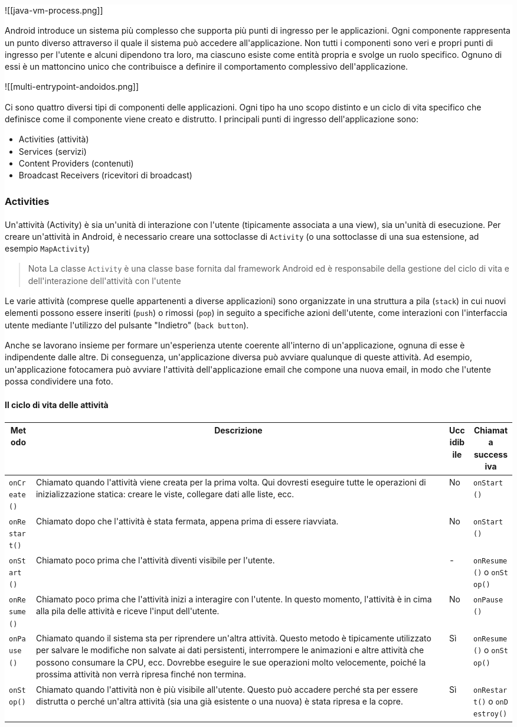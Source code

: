 ![[java-vm-process.png]]

Android introduce un sistema più complesso che supporta più punti di ingresso per le applicazioni. Ogni componente rappresenta un punto diverso attraverso il quale il sistema può accedere all'applicazione. Non tutti i componenti sono veri e propri punti di ingresso per l'utente e alcuni dipendono tra loro, ma ciascuno esiste come entità propria e svolge un ruolo specifico. Ognuno di essi è un mattoncino unico che contribuisce a definire il comportamento complessivo dell'applicazione.

![[multi-entrypoint-andoidos.png]]

Ci sono quattro diversi tipi di componenti delle applicazioni. Ogni tipo ha uno scopo distinto e un ciclo di vita specifico che definisce come il componente viene creato e distrutto. I principali punti di ingresso dell'applicazione sono:
- Activities (attività)
- Services (servizi)
- Content Providers (contenuti)
- Broadcast Receivers (ricevitori di broadcast)


### Activities

Un'attività (Activity) è sia un'unità di interazione con l'utente (tipicamente associata a una view), sia un'unità di esecuzione. Per creare un'attività in Android, è necessario creare una sottoclasse di `Activity` (o una sottoclasse di una sua estensione, ad esempio `MapActivity`)

> Nota 
> La classe `Activity` è una classe base fornita dal framework Android ed è responsabile della gestione del ciclo di vita e dell'interazione dell'attività con l'utente


Le varie attività (comprese quelle appartenenti a diverse applicazioni) sono organizzate in una struttura a pila (`stack`) in cui nuovi elementi possono essere inseriti (`push`) o rimossi (`pop`) in seguito a specifiche azioni dell'utente, come interazioni con l'interfaccia utente mediante l'utilizzo del pulsante "Indietro" (`back button`).

Anche se lavorano insieme per formare un'esperienza utente coerente all'interno di un'applicazione, ognuna di esse è indipendente dalle altre. Di conseguenza, un'applicazione diversa può avviare qualunque di queste attività. Ad esempio, un'applicazione fotocamera può avviare l'attività dell'applicazione email che compone una nuova email, in modo che l'utente possa condividere una foto.

#### Il ciclo di vita delle attività

| Metodo        | Descrizione                                                                                                                                                                                                                                                                                                                                                               | Uccidibile | Chiamata successiva                          |
| ------------- | ------------------------------------------------------------------------------------------------------------------------------------------------------------------------------------------------------------------------------------------------------------------------------------------------------------------------------------------------------------------------- | ---------- | ------------------------- |
| `onCreate()`  | Chiamato quando l'attività viene creata per la prima volta. Qui dovresti eseguire tutte le operazioni di inizializzazione statica: creare le viste, collegare dati alle liste, ecc.                                                                                                                                                                                       | No         | `onStart()`                 |
| `onRestart()` | Chiamato dopo che l'attività è stata fermata, appena prima di essere riavviata.                                                                                                                                                                                                                                                                                           | No         | `onStart()`                 |
| `onStart()`   | Chiamato poco prima che l'attività diventi visibile per l'utente.                                                                                                                                                                                                                                                                                                         | -         | `onResume()` o `onStop()`               |
| `onResume()`  | Chiamato poco prima che l'attività inizi a interagire con l'utente. In questo momento, l'attività è in cima alla pila delle attività e riceve l'input dell'utente.                                                                                                                                                                                                        | No         | `onPause()`                 |
| `onPause()`   | Chiamato quando il sistema sta per riprendere un'altra attività. Questo metodo è tipicamente utilizzato per salvare le modifiche non salvate ai dati persistenti, interrompere le animazioni e altre attività che possono consumare la CPU, ecc. Dovrebbe eseguire le sue operazioni molto velocemente, poiché la prossima attività non verrà ripresa finché non termina. | Sì         | `onResume()` o `onStop()`     |
| `onStop()`    | Chiamato quando l'attività non è più visibile all'utente. Questo può accadere perché sta per essere distrutta o perché un'altra attività (sia una già esistente o una nuova) è stata ripresa e la copre.                                                                                                                                                                  | Sì         | `onRestart()` o `onDestroy()` |